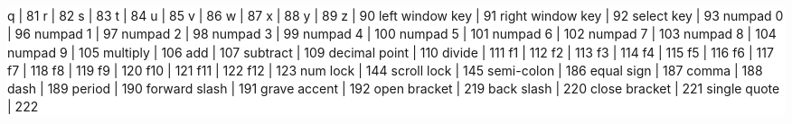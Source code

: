 q | 81
r | 82
s | 83
t | 84
u | 85
v | 86
w | 87
x | 88
y | 89
z | 90
left window key | 91
right window key | 92
select key | 93
numpad 0 | 96
numpad 1 | 97
numpad 2 | 98
numpad 3 | 99
numpad 4 | 100
numpad 5 | 101
numpad 6 | 102
numpad 7 | 103
numpad 8 | 104
numpad 9 | 105
multiply | 106
add | 107
subtract | 109
decimal point | 110
divide | 111
f1 | 112
f2 | 113
f3 | 114
f4 | 115
f5 | 116
f6 | 117
f7 | 118
f8 | 119
f9 | 120
f10 | 121
f11 | 122
f12 | 123
num lock | 144
scroll lock | 145
semi-colon | 186
equal sign | 187
comma | 188
dash | 189
period | 190
forward slash | 191
grave accent | 192
open bracket | 219
back slash | 220
close bracket | 221
single quote | 222
